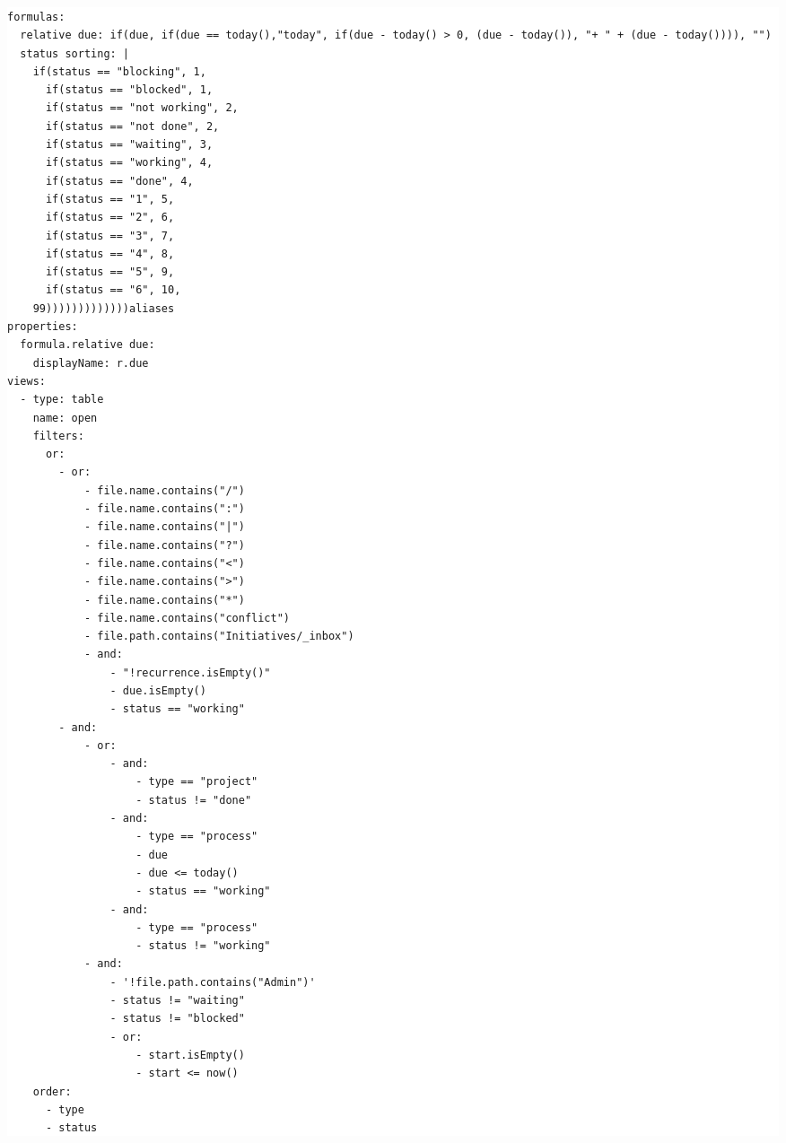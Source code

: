 ```base
formulas:
  relative due: if(due, if(due == today(),"today", if(due - today() > 0, (due - today()), "+ " + (due - today()))), "")
  status sorting: |
    if(status == "blocking", 1,
      if(status == "blocked", 1,
      if(status == "not working", 2,
      if(status == "not done", 2,
      if(status == "waiting", 3,
      if(status == "working", 4,
      if(status == "done", 4,
      if(status == "1", 5,
      if(status == "2", 6,
      if(status == "3", 7, 
      if(status == "4", 8, 
      if(status == "5", 9, 
      if(status == "6", 10,    
    99)))))))))))))aliases
properties:
  formula.relative due:
    displayName: r.due
views:
  - type: table
    name: open
    filters:
      or:
        - or:
            - file.name.contains("/")
            - file.name.contains(":")
            - file.name.contains("|")
            - file.name.contains("?")
            - file.name.contains("<")
            - file.name.contains(">")
            - file.name.contains("*")
            - file.name.contains("conflict")
            - file.path.contains("Initiatives/_inbox")
            - and:
                - "!recurrence.isEmpty()"
                - due.isEmpty()
                - status == "working"
        - and:
            - or:
                - and:
                    - type == "project"
                    - status != "done"
                - and:
                    - type == "process"
                    - due
                    - due <= today()
                    - status == "working"
                - and:
                    - type == "process"
                    - status != "working"
            - and:
                - '!file.path.contains("Admin")'
                - status != "waiting"
                - status != "blocked"
                - or:
                    - start.isEmpty()
                    - start <= now()
    order:
      - type
      - status
```